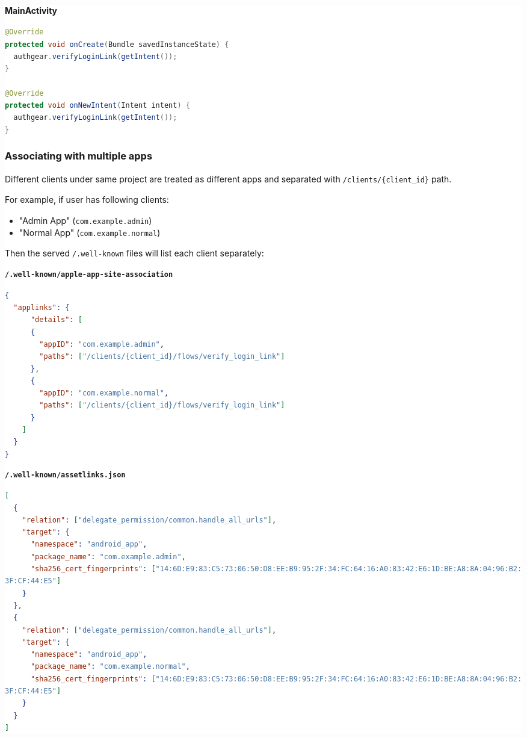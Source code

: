 **MainActivity**

```java
@Override
protected void onCreate(Bundle savedInstanceState) {
  authgear.verifyLoginLink(getIntent());
}

@Override
protected void onNewIntent(Intent intent) {
  authgear.verifyLoginLink(getIntent());
}
```

### Associating with multiple apps

Different clients under same project are treated as different apps and separated with `/clients/{client_id}` path.

For example, if user has following clients:

-  "Admin App" (`com.example.admin`)
-  "Normal App" (`com.example.normal`)

Then the served `/.well-known` files will list each client separately:

**`/.well-known/apple-app-site-association`**

```json
{
  "applinks": {
      "details": [
      {
        "appID": "com.example.admin",
        "paths": ["/clients/{client_id}/flows/verify_login_link"]
      },
      {
        "appID": "com.example.normal",
        "paths": ["/clients/{client_id}/flows/verify_login_link"]
      }
    ]
  }
}
```

**`/.well-known/assetlinks.json`**

```json
[
  {
    "relation": ["delegate_permission/common.handle_all_urls"],
    "target": {
      "namespace": "android_app",
      "package_name": "com.example.admin",
      "sha256_cert_fingerprints": ["14:6D:E9:83:C5:73:06:50:D8:EE:B9:95:2F:34:FC:64:16:A0:83:42:E6:1D:BE:A8:8A:04:96:B2:3F:CF:44:E5"]
    }
  },
  {
    "relation": ["delegate_permission/common.handle_all_urls"],
    "target": {
      "namespace": "android_app",
      "package_name": "com.example.normal",
      "sha256_cert_fingerprints": ["14:6D:E9:83:C5:73:06:50:D8:EE:B9:95:2F:34:FC:64:16:A0:83:42:E6:1D:BE:A8:8A:04:96:B2:3F:CF:44:E5"]
    }
  }
]
```